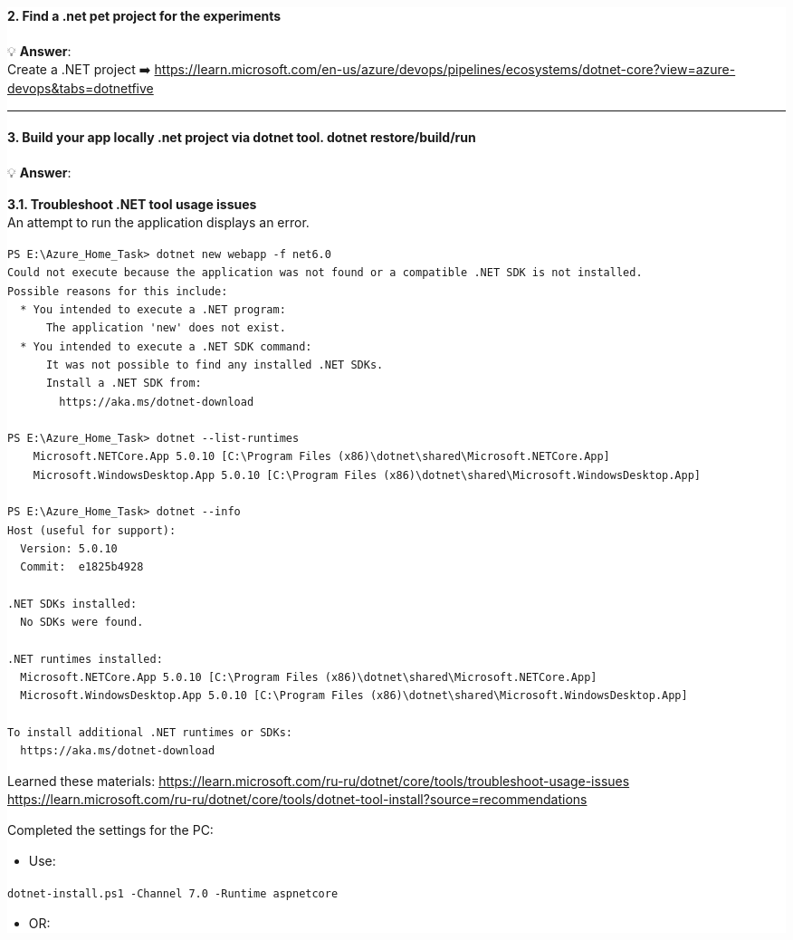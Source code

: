 #### 2. Find a .net pet project for the experiments

:bulb: __Answer__: \
Create a .NET project :arrow_right: <https://learn.microsoft.com/en-us/azure/devops/pipelines/ecosystems/dotnet-core?view=azure-devops&tabs=dotnetfive>

---
#### 3. Build your app locally .net project via dotnet tool. dotnet restore/build/run 

:bulb: __Answer__:

__3.1. Troubleshoot .NET tool usage issues__ \
An attempt to run the application displays an error.
```console
PS E:\Azure_Home_Task> dotnet new webapp -f net6.0
Could not execute because the application was not found or a compatible .NET SDK is not installed.
Possible reasons for this include:
  * You intended to execute a .NET program:
      The application 'new' does not exist.
  * You intended to execute a .NET SDK command:
      It was not possible to find any installed .NET SDKs.
      Install a .NET SDK from:
        https://aka.ms/dotnet-download

PS E:\Azure_Home_Task> dotnet --list-runtimes
    Microsoft.NETCore.App 5.0.10 [C:\Program Files (x86)\dotnet\shared\Microsoft.NETCore.App]
    Microsoft.WindowsDesktop.App 5.0.10 [C:\Program Files (x86)\dotnet\shared\Microsoft.WindowsDesktop.App]

PS E:\Azure_Home_Task> dotnet --info
Host (useful for support):
  Version: 5.0.10
  Commit:  e1825b4928

.NET SDKs installed:
  No SDKs were found.

.NET runtimes installed:
  Microsoft.NETCore.App 5.0.10 [C:\Program Files (x86)\dotnet\shared\Microsoft.NETCore.App]
  Microsoft.WindowsDesktop.App 5.0.10 [C:\Program Files (x86)\dotnet\shared\Microsoft.WindowsDesktop.App]

To install additional .NET runtimes or SDKs:
  https://aka.ms/dotnet-download
```
Learned these materials:
<https://learn.microsoft.com/ru-ru/dotnet/core/tools/troubleshoot-usage-issues> \
<https://learn.microsoft.com/ru-ru/dotnet/core/tools/dotnet-tool-install?source=recommendations>

Completed the settings for the PC:
- Use:
```console
dotnet-install.ps1 -Channel 7.0 -Runtime aspnetcore
```
- OR:
<p align="center">